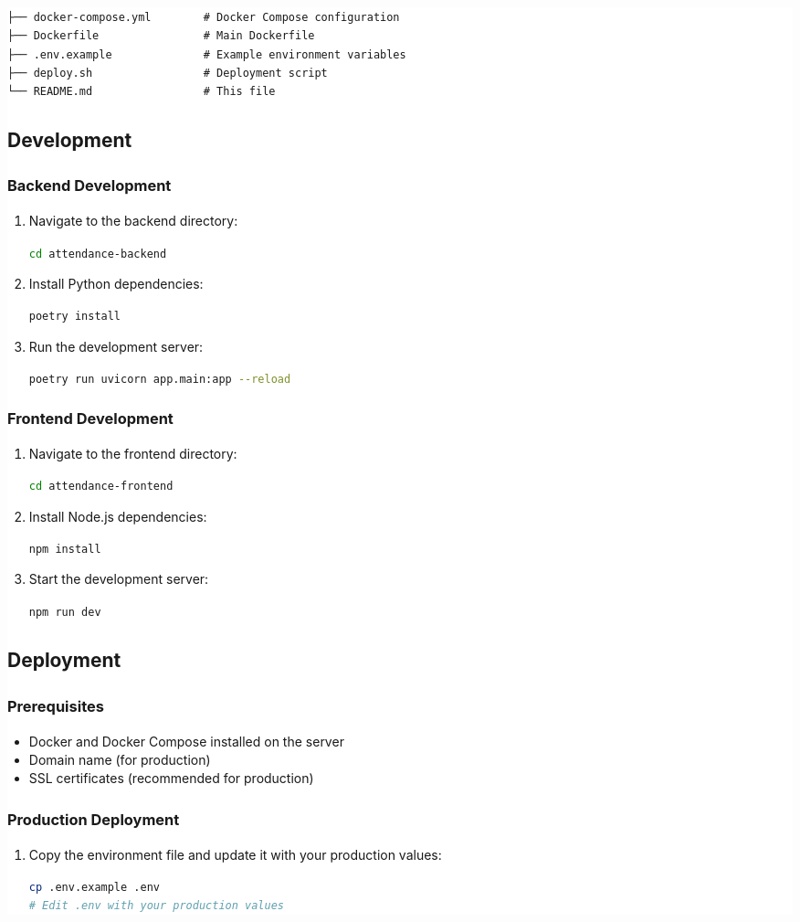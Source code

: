 ```
├── docker-compose.yml        # Docker Compose configuration
├── Dockerfile                # Main Dockerfile
├── .env.example              # Example environment variables
├── deploy.sh                 # Deployment script
└── README.md                 # This file
```

## Development

### Backend Development

1. Navigate to the backend directory:
   ```bash
   cd attendance-backend
   ```

2. Install Python dependencies:
   ```bash
   poetry install
   ```

3. Run the development server:
   ```bash
   poetry run uvicorn app.main:app --reload
   ```

### Frontend Development

1. Navigate to the frontend directory:
   ```bash
   cd attendance-frontend
   ```

2. Install Node.js dependencies:
   ```bash
   npm install
   ```

3. Start the development server:
   ```bash
   npm run dev
   ```

## Deployment

### Prerequisites

- Docker and Docker Compose installed on the server
- Domain name (for production)
- SSL certificates (recommended for production)

### Production Deployment

1. Copy the environment file and update it with your production values:
   ```bash
   cp .env.example .env
   # Edit .env with your production values
   ```
